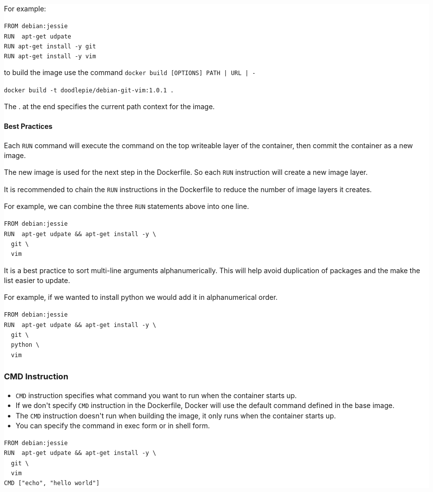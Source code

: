 For example:

```
FROM debian:jessie
RUN  apt-get udpate
RUN apt-get install -y git
RUN apt-get install -y vim
```

to build the image use the command `docker build [OPTIONS] PATH | URL | -`

`docker build -t doodlepie/debian-git-vim:1.0.1 .`

The . at the end specifies the current path context for the image.

#### Best Practices

Each `RUN` command will execute the command on the top writeable layer of the container, then commit the container as a new image.

The new image is used for the next step in the Dockerfile. So each `RUN` instruction will create a new image layer.

It is recommended to chain the `RUN` instructions in the Dockerfile to reduce the number of image layers it creates.

For example, we can combine the three `RUN` statements above into one line.

```
FROM debian:jessie
RUN  apt-get udpate && apt-get install -y \
  git \
  vim
```

It is a best practice to sort multi-line arguments alphanumerically. This will help avoid duplication of packages and the make the list easier to update.

For example, if we wanted to install python we would add it in alphanumerical order.

```
FROM debian:jessie
RUN  apt-get udpate && apt-get install -y \
  git \
  python \
  vim
```

### CMD Instruction

- `CMD` instruction specifies what command you want to run when the container starts up.
- If we don't specify `CMD` instruction in the Dockerfile, Docker will use the default command defined in the base image.
- The `CMD` instruction doesn't run when building the image, it only runs when the container starts up.
- You can specify the command in exec form or in shell form.

```
FROM debian:jessie
RUN  apt-get udpate && apt-get install -y \
  git \
  vim
CMD ["echo", "hello world"]
```
